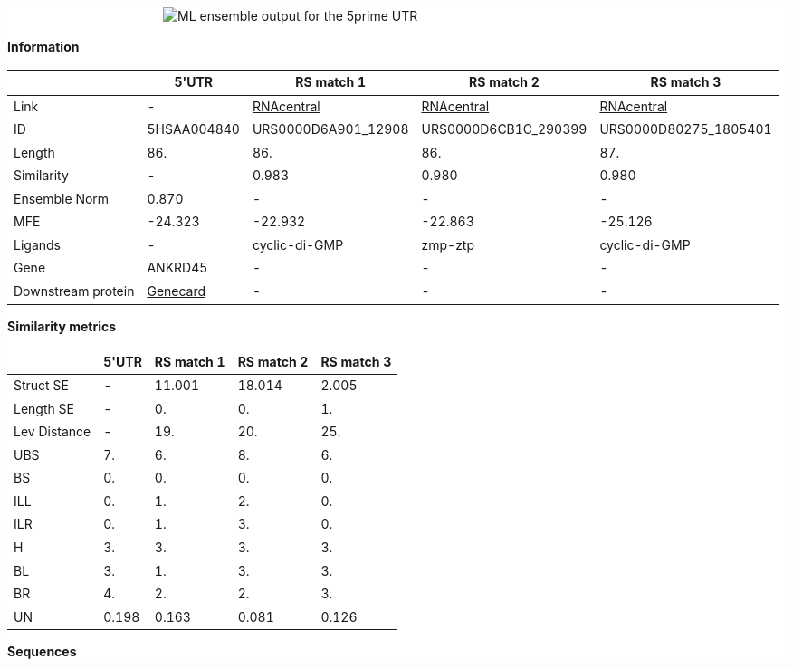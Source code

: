 <div class="row">
    <div class="column_center">
        <span title="Normalized ensemble output probabilities for each classifier, green highlights represent classifiers that are above a non-normalized 0.95 output threshold (selected as RS)."><img src="../../alns/ens/ens_63.png" alt="ML ensemble output for the 5prime UTR" style="width:60%; display:block; margin-left:auto; margin-right:auto;"></span>
    </div>
</div>


**Information**

| | 5'UTR       | RS match 1   | RS match 2  | RS match 3 |
| ---- | ----------- | ----------- | ----------- | ----------- |
| <span title="Link to the sequence source">Link</span> | -  | <a href="https://rnacentral.org/rna/URS0000D6A901/12908" target="_blank" rel="noopener noreferrer">RNAcentral</a>     |<a href="https://rnacentral.org/rna/URS0000D6CB1C/290399" target="_blank" rel="noopener noreferrer">RNAcentral</a>  | <a href="https://rnacentral.org/rna/URS0000D80275/1805401" target="_blank" rel="noopener noreferrer">RNAcentral</a>   |
| <span title="ID within respective databases">ID</span>  | 5HSAA004840     | URS0000D6A901_12908     | URS0000D6CB1C_290399     | URS0000D80275_1805401     |
| <span title="Length of the sequence in question">Length</span>  | 86.     |  86.    | 86.   |  87.    |
| <span title="Similarity score calculated from all similarity metrics">Similarity</span>  | - | 0.983 | 0.980 | 0.980 |
| <span title="Ensemble classification via all 19 ML classifiers">Ensemble Norm</span>  | 0.870 | - | - | - |
| <span title="Nupack Mean Free Energy of the secondary structure">MFE</span>  | -24.323 | -22.932 | -22.863 | -25.126 |
| <span title="Reported Ligand match on RNAcentral or via RFAM">Ligands</span>  | - | cyclic-di-GMP | zmp-ztp | cyclic-di-GMP |
| <span title="Homo Sapiens gene abbreviation">Gene</span>  | ANKRD45 | - | - | - |
| <span title="Link to the sequence source">Downstream protein</span>  | <a href="https://www.genecards.org/cgi-bin/carddisp.pl?gene=ANKRD45" target="_blank" rel="noopener noreferrer"> Genecard </a>   |    -    | -  | - |


**Similarity metrics**

| | 5'UTR       | RS match 1   | RS match 2  | RS match 3 |
| ---- | ----------- | ----------- | ----------- | ----------- |
| <span title="Structural feature squared error">Struct SE</span> | - | 11.001 | 18.014 | 2.005 |
| <span title="Length difference squared error">Length SE</span> | - | 0. | 0. | 1. |
| <span title="Edit distance of both dot structures">Lev Distance</span> | - | 19. | 20. | 25. |
| <span title="Unbranched stack count">UBS</span>| 7. | 6. | 8. | 6. |
| <span title="Branched stack counts">BS</span> | 0. | 0. | 0. | 0. |
| <span title="Inner loop left count">ILL</span> | 0. | 1. | 2. | 0. |
| <span title="Inner loop right count">ILR</span> | 0. | 1. | 3. | 0. |
| <span title="Hairpin counts">H</span> | 3. | 3. | 3. | 3. |
| <span title="Bulges left count">BL</span> | 3. | 1. | 3. | 3. |
| <span title="Bulges right count">BR</span> | 4. | 2. | 2. | 3. |
| <span title="Unpaired nucleotide %">UN</span> | 0.198 | 0.163 | 0.081 | 0.126 |

**Sequences**
